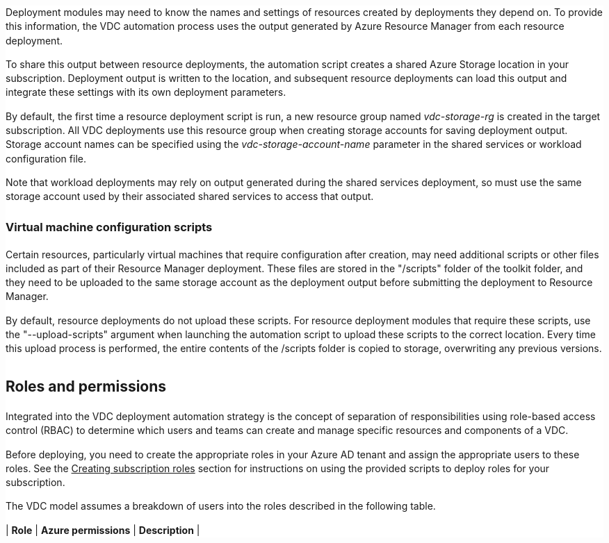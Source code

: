 Deployment modules may need to know the names and settings of resources created by deployments they depend on. To provide this information, the VDC automation process uses the output generated by Azure Resource Manager from each resource deployment.

To share this output between resource deployments, the automation script creates a shared Azure Storage location in your subscription. Deployment output is written to the location, and subsequent resource deployments can load this output and integrate these settings with its own deployment parameters.

By default, the first time a resource deployment script is run, a new resource group named *vdc-storage-rg* is created in the target subscription. All VDC deployments use this resource group when creating storage accounts for saving deployment output. Storage account names can be specified using the *vdc-storage-account-name* parameter in the shared services or workload configuration file.

Note that workload deployments may rely on output generated during the shared services deployment, so must use the same storage account used by their associated shared services to access that output.

### Virtual machine configuration scripts

Certain resources, particularly virtual machines that require configuration after creation, may need additional scripts or other files included as part of their Resource Manager deployment. These files are stored in the "/scripts" folder of the toolkit folder, and they need to be uploaded to the same storage account as the deployment output before submitting the deployment to Resource Manager.

By default, resource deployments do not upload these scripts. For resource deployment modules that require these scripts, use the "--upload-scripts" argument when launching the automation script to upload these scripts to the correct location. Every time this upload process is performed, the entire contents of the /scripts folder is copied to storage, overwriting any previous versions.

## Roles and permissions

Integrated into the VDC deployment automation strategy is the concept of
separation of responsibilities using role-based access control (RBAC) to
determine which users and teams can create and manage specific resources and
components of a VDC.

Before deploying, you need to create the appropriate roles in your Azure AD
tenant and assign the appropriate users to these roles. See the [Creating
subscription roles](04-creating-subscription-roles.md) section for instructions on
using the provided scripts to deploy roles for your subscription.

The VDC model assumes a breakdown of users into the roles described in the
following table.

| **Role** | **Azure permissions**                                                                                                                                                                                                                                                                                                                                                                                                                                                                                                                                                                                                                                                                                                                                                                                                                                                                                                                                                                                                                                                                                                                                                                                                        | **Description**                                                                                                                                                                                                                                                                                                                                                                                                                                                                                                                                                                                                                                                                                                                                                                                                                                                                                                                                                                                                                                                                                                                                                                                                           |